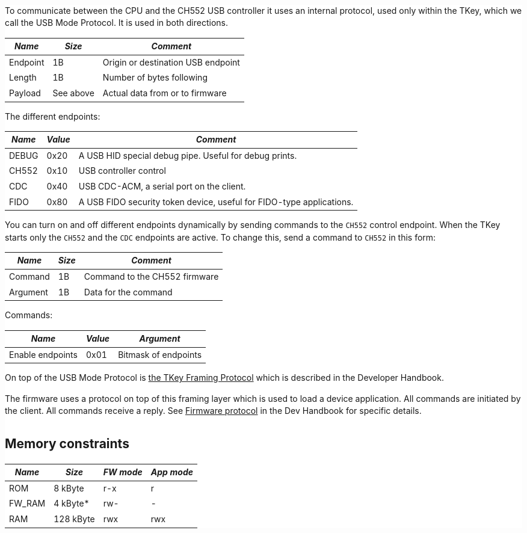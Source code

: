 To communicate between the CPU and the CH552 USB controller it uses an
internal protocol, used only within the TKey, which we call the USB
Mode Protocol. It is used in both directions.

| *Name*   | *Size*    | *Comment*                          |
|----------|-----------|------------------------------------|
| Endpoint | 1B        | Origin or destination USB endpoint |
| Length   | 1B        | Number of bytes following          |
| Payload  | See above | Actual data from or to firmware    |

The different endpoints:

| *Name* | *Value* | *Comment*                                                            |
|--------|---------|----------------------------------------------------------------------|
| DEBUG  | 0x20    | A USB HID special debug pipe. Useful for debug prints.               |
| CH552  | 0x10    | USB controller control                                               |
| CDC    | 0x40    | USB CDC-ACM, a serial port on the client.                            |
| FIDO   | 0x80    | A USB FIDO security token device, useful for FIDO-type applications. |

You can turn on and off different endpoints dynamically by sending
commands to the `CH552` control endpoint. When the TKey starts only
the `CH552` and the `CDC` endpoints are active. To change this, send a
command to `CH552` in this form:

| *Name*   | *Size* | *Comment*                     |
|----------|--------|-------------------------------|
| Command  | 1B     | Command to the CH552 firmware |
| Argument | 1B     | Data for the command          |

Commands:

| *Name*           | *Value* | *Argument*           |
|------------------|---------|----------------------|
| Enable endpoints | 0x01    | Bitmask of endpoints |

On top of the USB Mode Protocol is [the TKey Framing
Protocol](https://dev.tillitis.se/protocol/) which is described in the
Developer Handbook.

The firmware uses a protocol on top of this framing layer which is
used to load a device application. All commands are initiated by the
client. All commands receive a reply. See [Firmware
protocol](http://dev.tillitis.se/protocol/#firmware-protocol) in the
Dev Handbook for specific details.

## Memory constraints

| *Name*  | *Size*    | *FW mode* | *App mode* |
|---------|-----------|-----------|------------|
| ROM     | 8 kByte   | r-x       | r          |
| FW\_RAM | 4 kByte*  | rw-       | -          |
| RAM     | 128 kByte | rwx       | rwx        |
